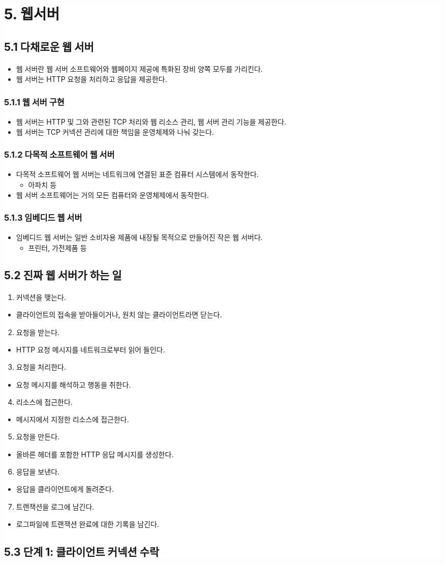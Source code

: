# 5. 웹서버

## 5.1 다채로운 웹 서버

- 웹 서버란 웹 서버 소프트웨어와 웹페이지 제공에 특화된 장비 양쪽 모두를 가리킨다.
- 웹 서버는 HTTP 요청을 처리하고 응답을 제공한다.

### 5.1.1 웹 서버 구현

- 웹 서버는 HTTP 및 그와 관련된 TCP 처리와 웹 리소스 관리, 웹 서버 관리 기능을 제공한다.
- 웹 서버는 TCP 커넥션 관리에 대한 책임을 운영체제와 나눠 갖는다.

### 5.1.2 다목적 소프트웨어 웹 서버

- 다목적 소프트웨어 웹 서버는 네트워크에 연결된 표준 컴퓨터 시스템에서 동작한다.
  - 아파치 등
- 웹 서버 소프트웨어는 거의 모든 컴퓨터와 운영체제에서 동작한다.

### 5.1.3 임베디드 웹 서버

- 임베디드 웹 서버는 일반 소비자용 제품에 내장될 목적으로 만들어진 작은 웹 서버다.
  - 프린터, 가전제품 등

## 5.2 진짜 웹 서버가 하는 일

1. 커넥션을 맺는다.

- 클라이언트의 접속을 받아들이거나, 원치 않는 클라이언트라면 닫는다.

2. 요청을 받는다.

- HTTP 요청 메시지를 네트워크로부터 읽어 들인다.

3. 요청을 처리한다.

- 요청 메시지를 해석하고 행동을 취한다.

4. 리소스에 접근한다.

- 메시지에서 지정한 리소스에 접근한다.

5. 요청을 만든다.

- 올바른 헤더를 포함한 HTTP 응답 메시지를 생성한다.

6. 응답을 보낸다.

- 응답을 클라이언트에게 돌려준다.

7. 트랜잭션을 로그에 남긴다.

- 로그파일에 트랜잭션 완료에 대한 기록을 남긴다.

## 5.3 단계 1: 클라이언트 커넥션 수락
